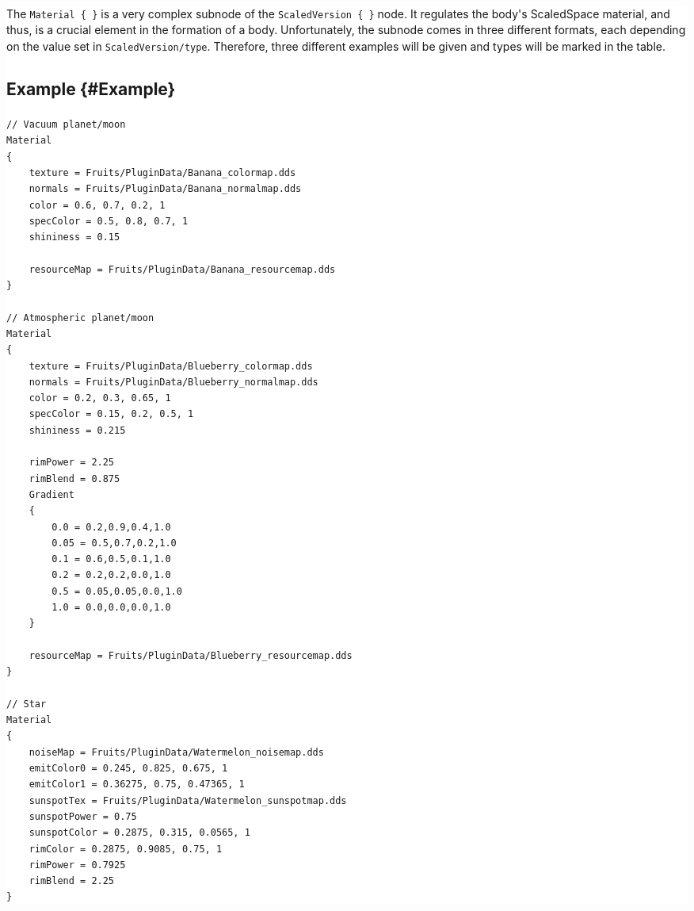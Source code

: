 The `Material { }` is a very complex subnode of the `ScaledVersion { }` node. It regulates the body's ScaledSpace material, and thus, is a crucial element in the formation of a body. Unfortunately, the subnode comes in three different formats, each depending on the value set in `ScaledVersion/type`. Therefore, three different examples will be given and types will be marked in the table.

## Example {#Example}
```
// Vacuum planet/moon
Material
{
	texture = Fruits/PluginData/Banana_colormap.dds
	normals = Fruits/PluginData/Banana_normalmap.dds
	color = 0.6, 0.7, 0.2, 1
	specColor = 0.5, 0.8, 0.7, 1
	shininess = 0.15
	
	resourceMap = Fruits/PluginData/Banana_resourcemap.dds
}

// Atmospheric planet/moon
Material
{
	texture = Fruits/PluginData/Blueberry_colormap.dds
	normals = Fruits/PluginData/Blueberry_normalmap.dds
	color = 0.2, 0.3, 0.65, 1
	specColor = 0.15, 0.2, 0.5, 1
	shininess = 0.215
	
	rimPower = 2.25
	rimBlend = 0.875
	Gradient
	{
		0.0 = 0.2,0.9,0.4,1.0
		0.05 = 0.5,0.7,0.2,1.0
		0.1 = 0.6,0.5,0.1,1.0
		0.2 = 0.2,0.2,0.0,1.0
		0.5 = 0.05,0.05,0.0,1.0
		1.0 = 0.0,0.0,0.0,1.0
	}
	
	resourceMap = Fruits/PluginData/Blueberry_resourcemap.dds
}

// Star
Material
{
	noiseMap = Fruits/PluginData/Watermelon_noisemap.dds
	emitColor0 = 0.245, 0.825, 0.675, 1
	emitColor1 = 0.36275, 0.75, 0.47365, 1
	sunspotTex = Fruits/PluginData/Watermelon_sunspotmap.dds
	sunspotPower = 0.75
	sunspotColor = 0.2875, 0.315, 0.0565, 1
	rimColor = 0.2875, 0.9085, 0.75, 1
	rimPower = 0.7925
	rimBlend = 2.25
}
```
